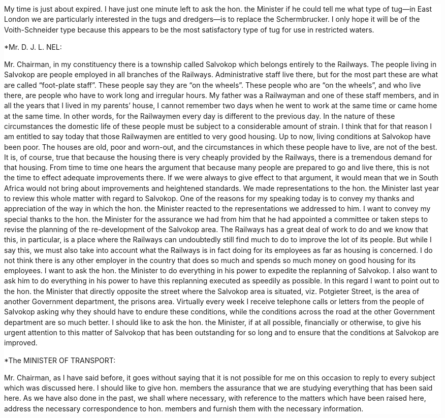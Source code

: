 <p>My time is just about expired. I have just one minute left to ask the hon. the Minister if he could tell me what type of tug&#x2014;in East London we are particularly interested in the tugs and dredgers&#x2014;is to replace the Schermbrucker. I only hope it will be of the Voith-Schneider type because this appears to be the most satisfactory type of tug for use in restricted waters.</p>

</speech>

<speech by="#nel">

<from>*Mr. <person refersTo="hansard_za">D. J. L. NEL</person>:</from>

<p>Mr. Chairman, in my constituency there is a township called Salvokop which belongs entirely to the Railways. The people living in Salvokop are people employed in all branches of the Railways. Administrative staff live there, but for the most part these are what are called &#x201C;foot-plate staff&#x201D;. These people say they are &#x201C;on the wheels&#x201D;. These people who are &#x201C;on the wheels&#x201D;, and who live there, are people who have to work long and irregular hours. My father was a Railwayman and one of these staff members, and in all the years that I lived in my parents&#x2019; house, I cannot remember two days when he went to work at the same time or came home at the same time. In other words, for the Railwaymen every day is different to the previous day. In the nature of these circumstances the domestic life of these people must be subject to a considerable amount of strain. I think that for that reason I am entitled to say today that those Railwaymen are entitled to very good housing. Up to now, living conditions at Salvokop have been poor. The houses are old, poor and worn-out, and the circumstances in which these people have to live, are not of the best. It is, of course, true that because the housing there is very cheaply provided by the Railways, there is a tremendous demand for that housing. From time to time one hears the argument that because many people are prepared to go and live there, this is not the time to effect adequate improvements there. If we were always to give effect to that argument, it would mean that we in South Africa would not bring about improvements and heightened standards. We made representations to the hon. the Minister last year to review this whole matter with regard to Salvokop. One of the reasons for my speaking today is to convey my thanks and appreciation of the way in which the hon. the Minister reacted to the representations we addressed to him. I want to convey my special thanks to the hon. the Minister for the assurance we had from him that he had appointed a committee or taken steps to revise the planning of the re-development of the Salvokop area. The Railways has a great deal of work to do and we know that this, in particular, is a place where the Railways can undoubtedly still find much to do to improve the lot of its people. But while I say this, we must also take into account what the Railways is in fact doing for its employees as far as housing is concerned. I do not think there is any other employer in the country that does so much and spends so much money on good housing for its employees. I want to ask the hon. the Minister to do everything in his power to expedite the replanning of Salvokop. I also want to ask him to do everything in his power to have this replanning executed as speedily as possible. In this regard I want to point out to the hon. the Minister that directly opposite the street where the Salvokop area is situated, viz. Potgieter Street, is the area of another Government department, the prisons area. Virtually every week I receive telephone calls or letters from the people of Salvokop asking why they should have to endure these conditions, while the conditions <span class="col_2535-2536" refersTo="page_1283"/>across the road at the other Government department are so much better. I should like to ask the hon. the Minister, if at all possible, financially or otherwise, to give his urgent attention to this matter of Salvokop that has been outstanding for so long and to ensure that the conditions at Salvokop are improved.</p>

</speech>

<speech by="#minister_of_transport">

<from>*The <person refersTo="hansard_za">MINISTER OF TRANSPORT</person>:</from>

<p>Mr. Chairman, as I have said before, it goes without saying that it is not possible for me on this occasion to reply to every subject which was discussed here. I should like to give hon. members the assurance that we are studying everything that has been said here. As we have also done in the past, we shall where necessary, with reference to the matters which have been raised here, address the necessary correspondence to hon. members and furnish them with the necessary information.</p>
